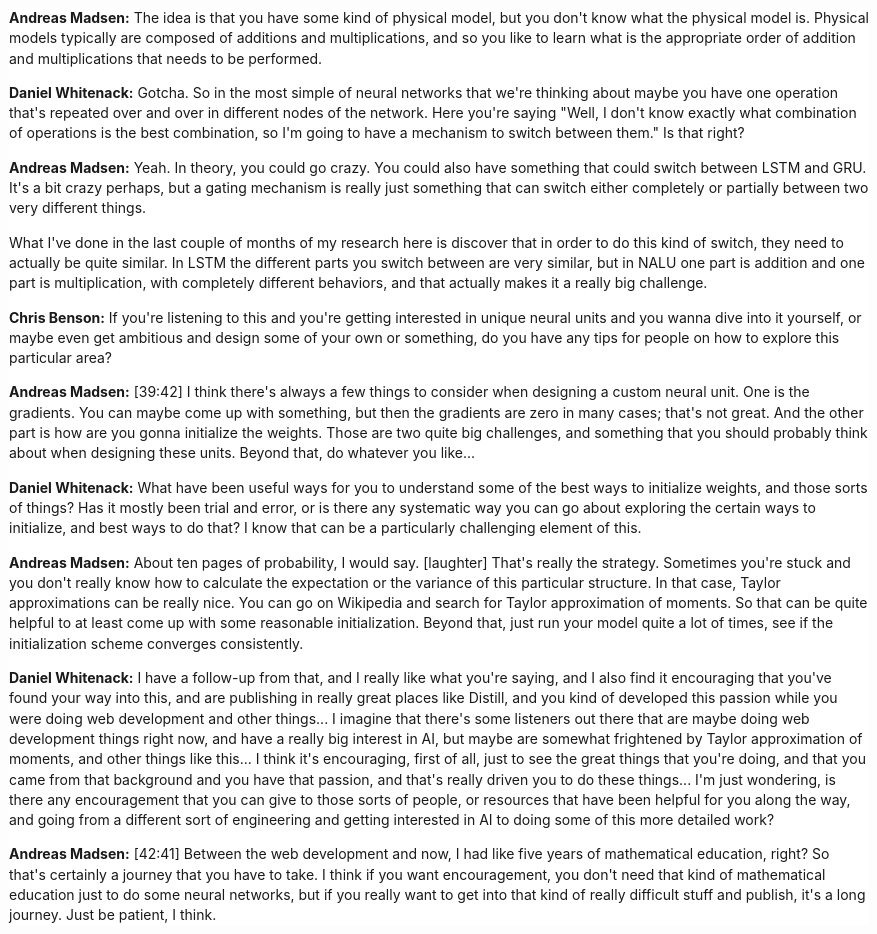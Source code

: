 **Andreas Madsen:** The idea is that you have some kind of physical model, but you don't know what the physical model is. Physical models typically are composed of additions and multiplications, and so you like to learn what is the appropriate order of addition and multiplications that needs to be performed.

**Daniel Whitenack:** Gotcha. So in the most simple of neural networks that we're thinking about maybe you have one operation that's repeated over and over in different nodes of the network. Here you're saying "Well, I don't know exactly what combination of operations is the best combination, so I'm going to have a mechanism to switch between them." Is that right?

**Andreas Madsen:** Yeah. In theory, you could go crazy. You could also have something that could switch between LSTM and GRU. It's a bit crazy perhaps, but a gating mechanism is really just something that can switch either completely or partially between two very different things.

What I've done in the last couple of months of my research here is discover that in order to do this kind of switch, they need to actually be quite similar. In LSTM the different parts you switch between are very similar, but in NALU one part is addition and one part is multiplication, with completely different behaviors, and that actually makes it a really big challenge.

**Chris Benson:** If you're listening to this and you're getting interested in unique neural units and you wanna dive into it yourself, or maybe even get ambitious and design some of your own or something, do you have any tips for people on how to explore this particular area?

**Andreas Madsen:** \[39:42\] I think there's always a few things to consider when designing a custom neural unit. One is the gradients. You can maybe come up with something, but then the gradients are zero in many cases; that's not great. And the other part is how are you gonna initialize the weights. Those are two quite big challenges, and something that you should probably think about when designing these units. Beyond that, do whatever you like...

**Daniel Whitenack:** What have been useful ways for you to understand some of the best ways to initialize weights, and those sorts of things? Has it mostly been trial and error, or is there any systematic way you can go about exploring the certain ways to initialize, and best ways to do that? I know that can be a particularly challenging element of this.

**Andreas Madsen:** About ten pages of probability, I would say. \[laughter\] That's really the strategy. Sometimes you're stuck and you don't really know how to calculate the expectation or the variance of this particular structure. In that case, Taylor approximations can be really nice. You can go on Wikipedia and search for Taylor approximation of moments. So that can be quite helpful to at least come up with some reasonable initialization. Beyond that, just run your model quite a lot of times, see if the initialization scheme converges consistently.

**Daniel Whitenack:** I have a follow-up from that, and I really like what you're saying, and I also find it encouraging that you've found your way into this, and are publishing in really great places like Distill, and you kind of developed this passion while you were doing web development and other things... I imagine that there's some listeners out there that are maybe doing web development things right now, and have a really big interest in AI, but maybe are somewhat frightened by Taylor approximation of moments, and other things like this... I think it's encouraging, first of all, just to see the great things that you're doing, and that you came from that background and you have that passion, and that's really driven you to do these things... I'm just wondering, is there any encouragement that you can give to those sorts of people, or resources that have been helpful for you along the way, and going from a different sort of engineering and getting interested in AI to doing some of this more detailed work?

**Andreas Madsen:** \[42:41\] Between the web development and now, I had like five years of mathematical education, right? So that's certainly a journey that you have to take. I think if you want encouragement, you don't need that kind of mathematical education just to do some neural networks, but if you really want to get into that kind of really difficult stuff and publish, it's a long journey. Just be patient, I think.
